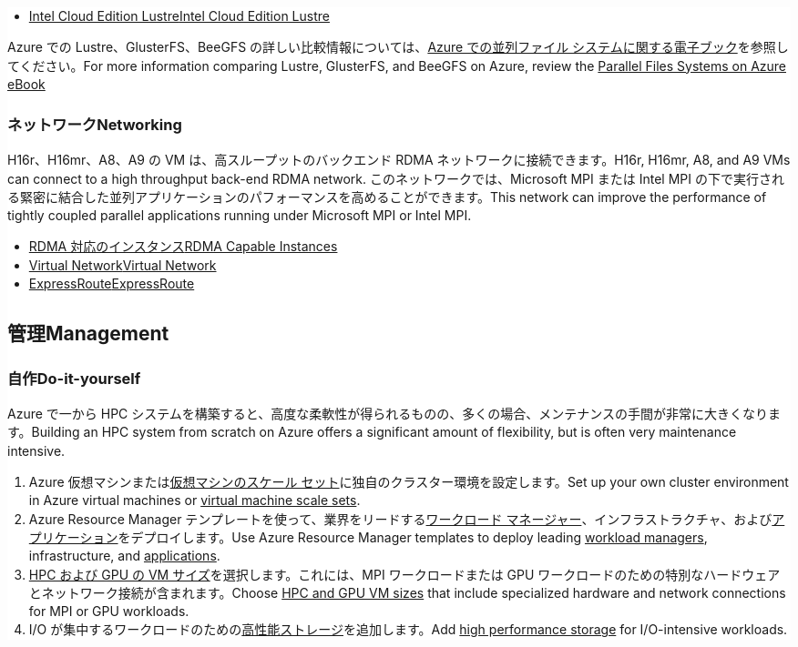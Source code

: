 - [<span data-ttu-id="ee2f6-158">Intel Cloud Edition Lustre</span><span class="sxs-lookup"><span data-stu-id="ee2f6-158">Intel Cloud Edition Lustre</span></span>](https://azuremarketplace.microsoft.com/marketplace/apps/intel.intel-cloud-edition-gs)

<span data-ttu-id="ee2f6-159">Azure での Lustre、GlusterFS、BeeGFS の詳しい比較情報については、[Azure での並列ファイル システムに関する電子ブック](https://blogs.msdn.microsoft.com/azurecat/2018/06/11/azurecat-ebook-parallel-virtual-file-systems-on-microsoft-azure/)を参照してください。</span><span class="sxs-lookup"><span data-stu-id="ee2f6-159">For more information comparing Lustre, GlusterFS, and BeeGFS on Azure, review the [Parallel Files Systems on Azure eBook](https://blogs.msdn.microsoft.com/azurecat/2018/06/11/azurecat-ebook-parallel-virtual-file-systems-on-microsoft-azure/)</span></span>

### <a name="networking"></a><span data-ttu-id="ee2f6-160">ネットワーク</span><span class="sxs-lookup"><span data-stu-id="ee2f6-160">Networking</span></span>

<span data-ttu-id="ee2f6-161">H16r、H16mr、A8、A9 の VM は、高スループットのバックエンド RDMA ネットワークに接続できます。</span><span class="sxs-lookup"><span data-stu-id="ee2f6-161">H16r, H16mr, A8, and A9 VMs can connect to a high throughput back-end RDMA network.</span></span> <span data-ttu-id="ee2f6-162">このネットワークでは、Microsoft MPI または Intel MPI の下で実行される緊密に結合した並列アプリケーションのパフォーマンスを高めることができます。</span><span class="sxs-lookup"><span data-stu-id="ee2f6-162">This network can improve the performance of tightly coupled parallel applications running under Microsoft MPI or Intel MPI.</span></span>

- [<span data-ttu-id="ee2f6-163">RDMA 対応のインスタンス</span><span class="sxs-lookup"><span data-stu-id="ee2f6-163">RDMA Capable Instances</span></span>](/azure/virtual-machines/windows/sizes-hpc?context=/azure/architecture/topics/high-performance-computing/context/hpc-context#rdma-capable-instances)
- [<span data-ttu-id="ee2f6-164">Virtual Network</span><span class="sxs-lookup"><span data-stu-id="ee2f6-164">Virtual Network</span></span>](/azure/virtual-network/virtual-networks-overview?context=/azure/architecture/topics/high-performance-computing/context/hpc-context)
- [<span data-ttu-id="ee2f6-165">ExpressRoute</span><span class="sxs-lookup"><span data-stu-id="ee2f6-165">ExpressRoute</span></span>](/azure/expressroute/expressroute-introduction?context=/azure/architecture/topics/high-performance-computing/context/hpc-context)

## <a name="management"></a><span data-ttu-id="ee2f6-166">管理</span><span class="sxs-lookup"><span data-stu-id="ee2f6-166">Management</span></span>

### <a name="do-it-yourself"></a><span data-ttu-id="ee2f6-167">自作</span><span class="sxs-lookup"><span data-stu-id="ee2f6-167">Do-it-yourself</span></span>

<span data-ttu-id="ee2f6-168">Azure で一から HPC システムを構築すると、高度な柔軟性が得られるものの、多くの場合、メンテナンスの手間が非常に大きくなります。</span><span class="sxs-lookup"><span data-stu-id="ee2f6-168">Building an HPC system from scratch on Azure offers a significant amount of flexibility, but is often very maintenance intensive.</span></span>  

1. <span data-ttu-id="ee2f6-169">Azure 仮想マシンまたは[仮想マシンのスケール セット](/azure/virtual-machine-scale-sets/overview?context=/azure/architecture/topics/high-performance-computing/context/hpc-context)に独自のクラスター環境を設定します。</span><span class="sxs-lookup"><span data-stu-id="ee2f6-169">Set up your own cluster environment in Azure virtual machines or [virtual machine scale sets](/azure/virtual-machine-scale-sets/overview?context=/azure/architecture/topics/high-performance-computing/context/hpc-context).</span></span>
2. <span data-ttu-id="ee2f6-170">Azure Resource Manager テンプレートを使って、業界をリードする[ワークロード マネージャー](#workload-managers)、インフラストラクチャ、および[アプリケーション](#hpc-applications)をデプロイします。</span><span class="sxs-lookup"><span data-stu-id="ee2f6-170">Use Azure Resource Manager templates to deploy leading [workload managers](#workload-managers), infrastructure, and [applications](#hpc-applications).</span></span>
3. <span data-ttu-id="ee2f6-171">[HPC および GPU の VM サイズ](#hpc-and-gpu-sizes)を選択します。これには、MPI ワークロードまたは GPU ワークロードのための特別なハードウェアとネットワーク接続が含まれます。</span><span class="sxs-lookup"><span data-stu-id="ee2f6-171">Choose [HPC and GPU VM sizes](#hpc-and-gpu-sizes) that include specialized hardware and network connections for MPI or GPU workloads.</span></span>
4. <span data-ttu-id="ee2f6-172">I/O が集中するワークロードのための[高性能ストレージ](#hpc-storage)を追加します。</span><span class="sxs-lookup"><span data-stu-id="ee2f6-172">Add [high performance storage](#hpc-storage) for I/O-intensive workloads.</span></span>

